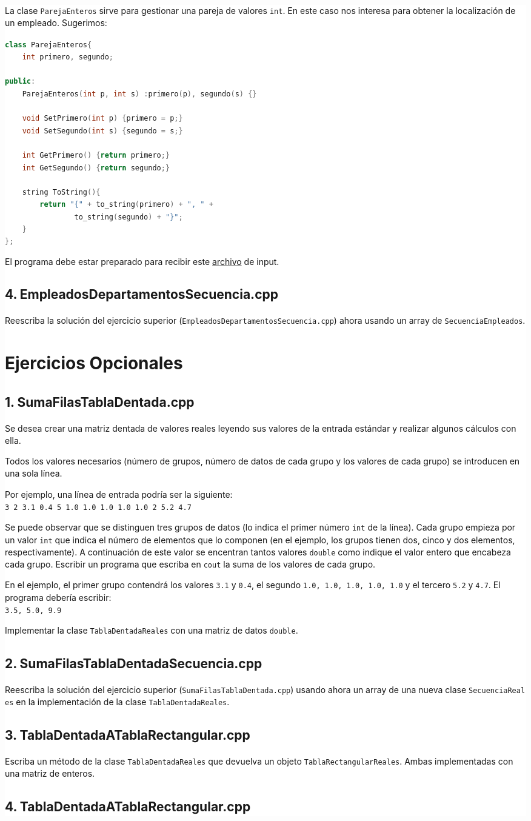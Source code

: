 La clase ```ParejaEnteros``` sirve para gestionar una pareja de valores ```int```. En este caso nos interesa para obtener la localización de un empleado. Sugerimos:  
```cpp
class ParejaEnteros{
    int primero, segundo;
    
public:
    ParejaEnteros(int p, int s) :primero(p), segundo(s) {}
    
    void SetPrimero(int p) {primero = p;}
    void SetSegundo(int s) {segundo = s;}
    
    int GetPrimero() {return primero;}
    int GetSegundo() {return segundo;}
    
    string ToString(){
        return "{" + to_string(primero) + ", " + 
                to_string(segundo) + "}";
    }
};
```
  
El programa debe estar preparado para recibir este [archivo](https://github.com/LosDelDGIIM/LosDelDGIIM.github.io/blob/main/subjects/FP/Sesi%C3%B3n%2014/Empleados.txt) de input.
  
## 4. EmpleadosDepartamentosSecuencia.cpp
Reescriba la solución del ejercicio superior (```EmpleadosDepartamentosSecuencia.cpp```) ahora usando un array de ```SecuenciaEmpleados```.
  
# Ejercicios Opcionales
## 1. SumaFilasTablaDentada.cpp
Se desea crear una matriz dentada de valores reales leyendo sus valores de la entrada estándar y realizar algunos cálculos con ella.  
  
Todos los valores necesarios (número de grupos, número de datos de cada grupo y los valores de cada grupo) se introducen en una sola línea.  
  
Por ejemplo, una línea de entrada podría ser la siguiente:  
```3 2 3.1 0.4 5 1.0 1.0 1.0 1.0 1.0 2 5.2 4.7```  
  
Se puede observar que se distinguen tres grupos de datos (lo indica el primer número ```int``` de la línea). Cada grupo empieza por un valor ```int``` que indica el número de elementos que lo componen (en el ejemplo, los grupos tienen dos, cinco y dos elementos, respectivamente). A continuación de este valor se encentran tantos valores ```double``` como indique el valor entero que encabeza cada grupo. Escribir un programa que escriba en ```cout``` la suma de los valores de cada grupo.  
  
En el ejemplo, el primer grupo contendrá los valores ```3.1``` y ```0.4```, el segundo ```1.0, 1.0, 1.0, 1.0, 1.0``` y el tercero ```5.2``` y ```4.7```. El programa debería escribir:  
```3.5, 5.0, 9.9```  
  
Implementar la clase ```TablaDentadaReales``` con una matriz de datos ```double```.  

## 2. SumaFilasTablaDentadaSecuencia.cpp
Reescriba la solución del ejercicio superior (```SumaFilasTablaDentada.cpp```) usando ahora un array de una nueva clase ```SecuenciaReales``` en la implementación de la clase ```TablaDentadaReales```.  

## 3. TablaDentadaATablaRectangular.cpp
Escriba un método de la clase ```TablaDentadaReales``` que devuelva un objeto ```TablaRectangularReales```. Ambas implementadas con una matriz de enteros.  

## 4. TablaDentadaATablaRectangular.cpp
```